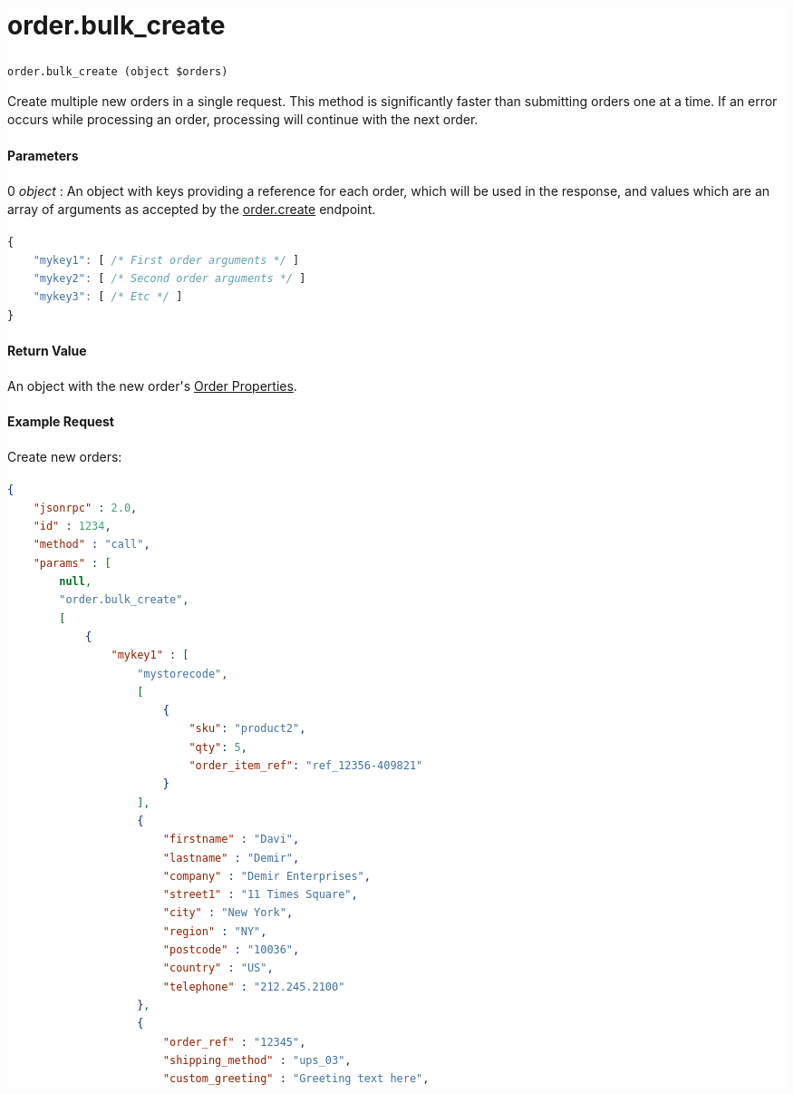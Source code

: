 order.bulk_create
=================

~~~ slim
order.bulk_create (object $orders)
~~~

Create multiple new orders in a single request. This method is significantly faster than submitting orders one at a time.
If an error occurs while processing an order, processing will continue with the next order.

#### Parameters

0 _object_
: An object with keys providing a reference for each order, which will be used in the response, and values which are 
an array of arguments as accepted by the [order.create](#ordercreate) endpoint.

  ~~~javascript
  { 
      "mykey1": [ /* First order arguments */ ]
      "mykey2": [ /* Second order arguments */ ]
      "mykey3": [ /* Etc */ ]
  }
  ~~~

#### Return Value

An object with the new order's [Order Properties](#order_properties).

#### Example Request

Create new orders:

```json
{
    "jsonrpc" : 2.0,
    "id" : 1234,
    "method" : "call",
    "params" : [
        null,
        "order.bulk_create",
        [
            {
                "mykey1" : [
                    "mystorecode",
                    [
                        {
                            "sku": "product2",
                            "qty": 5,
                            "order_item_ref": "ref_12356-409821"
                        }
                    ],
                    {
                        "firstname" : "Davi",
                        "lastname" : "Demir",
                        "company" : "Demir Enterprises",
                        "street1" : "11 Times Square",
                        "city" : "New York",
                        "region" : "NY",
                        "postcode" : "10036",
                        "country" : "US",
                        "telephone" : "212.245.2100"
                    },
                    {
                        "order_ref" : "12345",
                        "shipping_method" : "ups_03",
                        "custom_greeting" : "Greeting text here",
```